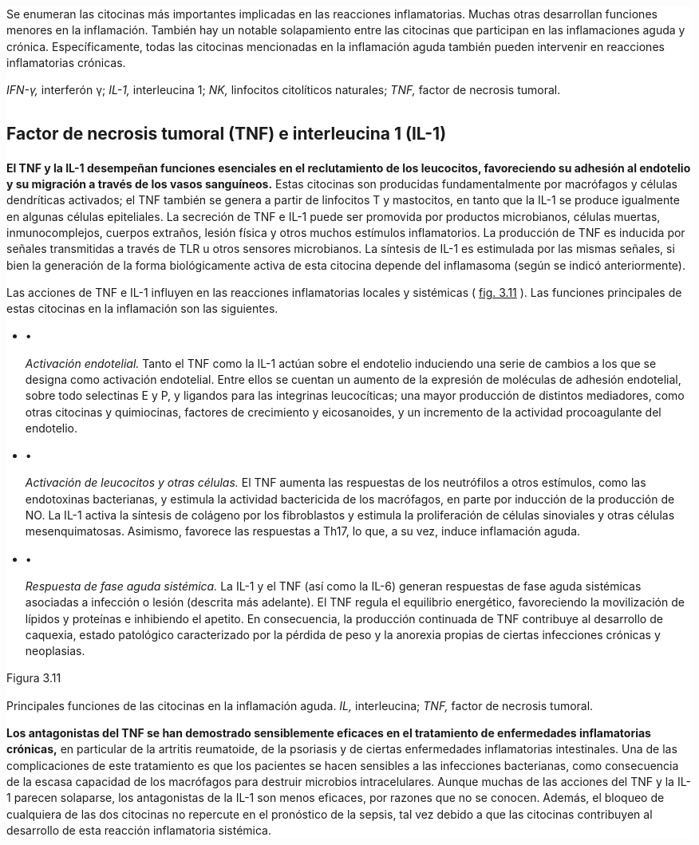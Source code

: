 Se enumeran las citocinas más importantes implicadas en las reacciones inflamatorias. Muchas otras desarrollan funciones menores en la inflamación. También hay un notable solapamiento entre las citocinas que participan en las inflamaciones aguda y crónica. Específicamente, todas las citocinas mencionadas en la inflamación aguda también pueden intervenir en reacciones inflamatorias crónicas.

_IFN-γ,_ interferón γ; _IL-1,_ interleucina 1; _NK,_ linfocitos citolíticos naturales; _TNF,_ factor de necrosis tumoral.

## Factor de necrosis tumoral (TNF) e interleucina 1 (IL-1)

**El TNF y la IL-1 desempeñan funciones esenciales en el reclutamiento de los leucocitos, favoreciendo su adhesión al endotelio y su migración a través de los vasos sanguíneos.** Estas citocinas son producidas fundamentalmente por macrófagos y células dendríticas activados; el TNF también se genera a partir de linfocitos T y mastocitos, en tanto que la IL-1 se produce igualmente en algunas células epiteliales. La secreción de TNF e IL-1 puede ser promovida por productos microbianos, células muertas, inmunocomplejos, cuerpos extraños, lesión física y otros muchos estímulos inflamatorios. La producción de TNF es inducida por señales transmitidas a través de TLR u otros sensores microbianos. La síntesis de IL-1 es estimulada por las mismas señales, si bien la generación de la forma biológicamente activa de esta citocina depende del inflamasoma (según se indicó anteriormente).

Las acciones de TNF e IL-1 influyen en las reacciones inflamatorias locales y sistémicas ( [fig. 3.11](https://www.clinicalkey.com/student/content/book/3-s2.0-B978849113911900003X#f0060) ). Las funciones principales de estas citocinas en la inflamación son las siguientes.

-   •
    
    _Activación endotelial._ Tanto el TNF como la IL-1 actúan sobre el endotelio induciendo una serie de cambios a los que se designa como activación endotelial. Entre ellos se cuentan un aumento de la expresión de moléculas de adhesión endotelial, sobre todo selectinas E y P, y ligandos para las integrinas leucocíticas; una mayor producción de distintos mediadores, como otras citocinas y quimiocinas, factores de crecimiento y eicosanoides, y un incremento de la actividad procoagulante del endotelio.
    
-   •
    
    _Activación de leucocitos y otras células._ El TNF aumenta las respuestas de los neutrófilos a otros estímulos, como las endotoxinas bacterianas, y estimula la actividad bactericida de los macrófagos, en parte por inducción de la producción de NO. La IL-1 activa la síntesis de colágeno por los fibroblastos y estimula la proliferación de células sinoviales y otras células mesenquimatosas. Asimismo, favorece las respuestas a Th17, lo que, a su vez, induce inflamación aguda.
    
-   •
    
    _Respuesta de fase aguda sistémica._ La IL-1 y el TNF (así como la IL-6) generan respuestas de fase aguda sistémicas asociadas a infección o lesión (descrita más adelante). El TNF regula el equilibrio energético, favoreciendo la movilización de lípidos y proteínas e inhibiendo el apetito. En consecuencia, la producción continuada de TNF contribuye al desarrollo de caquexia, estado patológico caracterizado por la pérdida de peso y la anorexia propias de ciertas infecciones crónicas y neoplasias.
    

Figura 3.11

Principales funciones de las citocinas en la inflamación aguda. _IL,_ interleucina; _TNF,_ factor de necrosis tumoral.

**Los antagonistas del TNF se han demostrado sensiblemente eficaces en el tratamiento de enfermedades inflamatorias crónicas,** en particular de la artritis reumatoide, de la psoriasis y de ciertas enfermedades inflamatorias intestinales. Una de las complicaciones de este tratamiento es que los pacientes se hacen sensibles a las infecciones bacterianas, como consecuencia de la escasa capacidad de los macrófagos para destruir microbios intracelulares. Aunque muchas de las acciones del TNF y la IL-1 parecen solaparse, los antagonistas de la IL-1 son menos eficaces, por razones que no se conocen. Además, el bloqueo de cualquiera de las dos citocinas no repercute en el pronóstico de la sepsis, tal vez debido a que las citocinas contribuyen al desarrollo de esta reacción inflamatoria sistémica.
